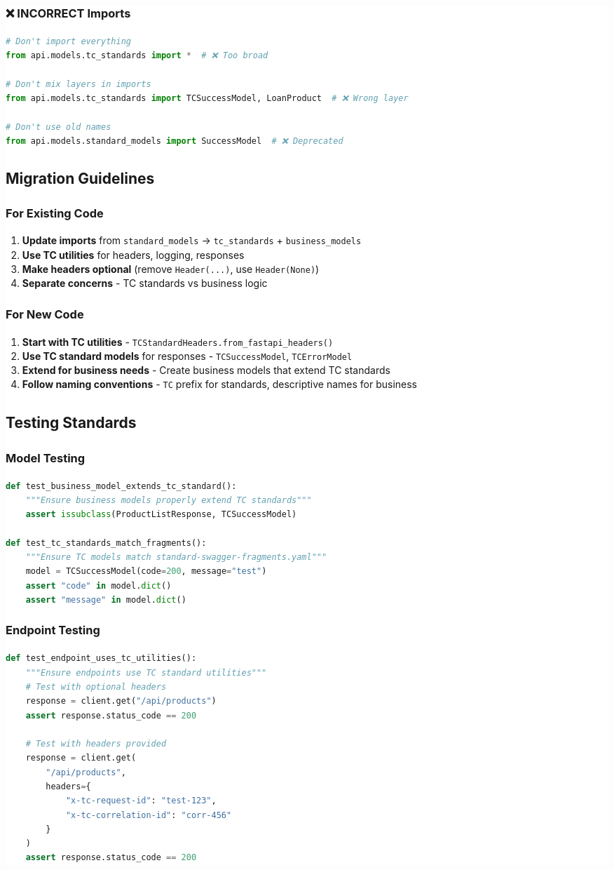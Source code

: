 ### ❌ INCORRECT Imports
```python
# Don't import everything
from api.models.tc_standards import *  # ❌ Too broad

# Don't mix layers in imports
from api.models.tc_standards import TCSuccessModel, LoanProduct  # ❌ Wrong layer

# Don't use old names
from api.models.standard_models import SuccessModel  # ❌ Deprecated
```

## Migration Guidelines

### For Existing Code
1. **Update imports** from `standard_models` → `tc_standards` + `business_models`
2. **Use TC utilities** for headers, logging, responses
3. **Make headers optional** (remove `Header(...)`, use `Header(None)`)
4. **Separate concerns** - TC standards vs business logic

### For New Code
1. **Start with TC utilities** - `TCStandardHeaders.from_fastapi_headers()`
2. **Use TC standard models** for responses - `TCSuccessModel`, `TCErrorModel`
3. **Extend for business needs** - Create business models that extend TC standards
4. **Follow naming conventions** - `TC` prefix for standards, descriptive names for business

## Testing Standards

### Model Testing
```python
def test_business_model_extends_tc_standard():
    """Ensure business models properly extend TC standards"""
    assert issubclass(ProductListResponse, TCSuccessModel)
    
def test_tc_standards_match_fragments():
    """Ensure TC models match standard-swagger-fragments.yaml"""
    model = TCSuccessModel(code=200, message="test")
    assert "code" in model.dict()
    assert "message" in model.dict()
```

### Endpoint Testing
```python
def test_endpoint_uses_tc_utilities():
    """Ensure endpoints use TC standard utilities"""
    # Test with optional headers
    response = client.get("/api/products")
    assert response.status_code == 200
    
    # Test with headers provided
    response = client.get(
        "/api/products",
        headers={
            "x-tc-request-id": "test-123",
            "x-tc-correlation-id": "corr-456"
        }
    )
    assert response.status_code == 200
```
